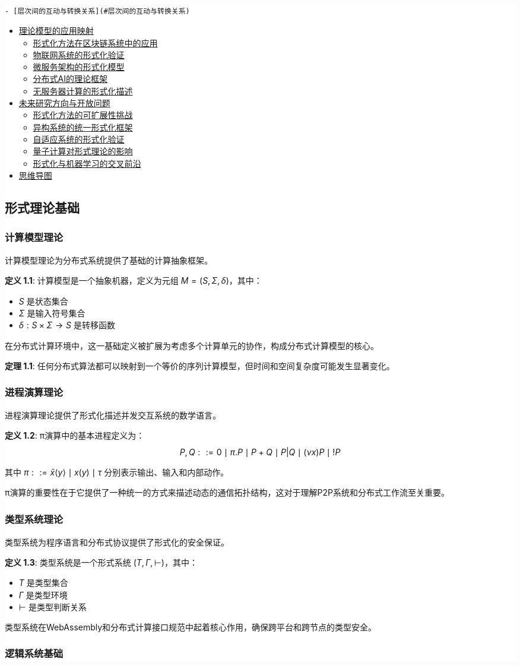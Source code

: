     - [层次间的互动与转换关系](#层次间的互动与转换关系)
  - [理论模型的应用映射](#理论模型的应用映射)
    - [形式化方法在区块链系统中的应用](#形式化方法在区块链系统中的应用)
    - [物联网系统的形式化验证](#物联网系统的形式化验证)
    - [微服务架构的形式化模型](#微服务架构的形式化模型)
    - [分布式AI的理论框架](#分布式ai的理论框架)
    - [无服务器计算的形式化描述](#无服务器计算的形式化描述)
  - [未来研究方向与开放问题](#未来研究方向与开放问题)
    - [形式化方法的可扩展性挑战](#形式化方法的可扩展性挑战)
    - [异构系统的统一形式化框架](#异构系统的统一形式化框架)
    - [自适应系统的形式化验证](#自适应系统的形式化验证)
    - [量子计算对形式理论的影响](#量子计算对形式理论的影响)
    - [形式化与机器学习的交叉前沿](#形式化与机器学习的交叉前沿)
- [思维导图](#思维导图)

## 形式理论基础

### 计算模型理论

计算模型理论为分布式系统提供了基础的计算抽象框架。

**定义 1.1**: 计算模型是一个抽象机器，定义为元组 $M = (S, Σ, δ)$，其中：

- $S$ 是状态集合
- $Σ$ 是输入符号集合
- $δ: S × Σ → S$ 是转移函数

在分布式计算环境中，这一基础定义被扩展为考虑多个计算单元的协作，构成分布式计算模型的核心。

**定理 1.1**: 任何分布式算法都可以映射到一个等价的序列计算模型，但时间和空间复杂度可能发生显著变化。

### 进程演算理论

进程演算理论提供了形式化描述并发交互系统的数学语言。

**定义 1.2**: π演算中的基本进程定义为：
$$P, Q ::= 0 \mid \pi.P \mid P+Q \mid P|Q \mid (\nu x)P \mid !P$$

其中 $\pi ::= \bar{x}\langle y \rangle \mid x(y) \mid \tau$ 分别表示输出、输入和内部动作。

π演算的重要性在于它提供了一种统一的方式来描述动态的通信拓扑结构，这对于理解P2P系统和分布式工作流至关重要。

### 类型系统理论

类型系统为程序语言和分布式协议提供了形式化的安全保证。

**定义 1.3**: 类型系统是一个形式系统 $(T, \Gamma, \vdash)$，其中：

- $T$ 是类型集合
- $\Gamma$ 是类型环境
- $\vdash$ 是类型判断关系

类型系统在WebAssembly和分布式计算接口规范中起着核心作用，确保跨平台和跨节点的类型安全。

### 逻辑系统基础
